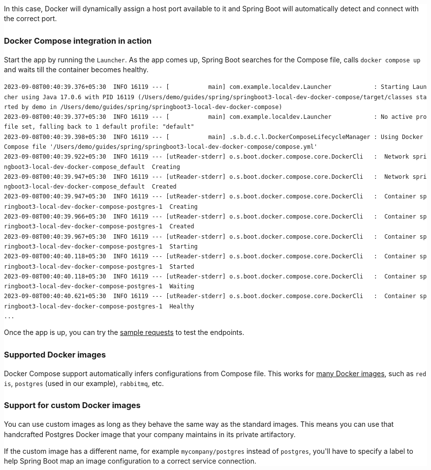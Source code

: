 In this case, Docker will dynamically assign a host port available to it and Spring Boot will automatically detect and connect with the correct port.

### Docker Compose integration in action

Start the app by running the `Launcher`. As the app comes up, Spring Boot searches for the Compose file, calls `docker compose up` and waits till the container becomes healthy.

```log {3..12}
2023-09-08T00:40:39.376+05:30  INFO 16119 --- [           main] com.example.localdev.Launcher            : Starting Launcher using Java 17.0.6 with PID 16119 (/Users/demo/guides/spring/springboot3-local-dev-docker-compose/target/classes started by demo in /Users/demo/guides/spring/springboot3-local-dev-docker-compose)
2023-09-08T00:40:39.377+05:30  INFO 16119 --- [           main] com.example.localdev.Launcher            : No active profile set, falling back to 1 default profile: "default"
2023-09-08T00:40:39.398+05:30  INFO 16119 --- [           main] .s.b.d.c.l.DockerComposeLifecycleManager : Using Docker Compose file '/Users/demo/guides/spring/springboot3-local-dev-docker-compose/compose.yml'
2023-09-08T00:40:39.922+05:30  INFO 16119 --- [utReader-stderr] o.s.boot.docker.compose.core.DockerCli   :  Network springboot3-local-dev-docker-compose_default  Creating
2023-09-08T00:40:39.947+05:30  INFO 16119 --- [utReader-stderr] o.s.boot.docker.compose.core.DockerCli   :  Network springboot3-local-dev-docker-compose_default  Created
2023-09-08T00:40:39.947+05:30  INFO 16119 --- [utReader-stderr] o.s.boot.docker.compose.core.DockerCli   :  Container springboot3-local-dev-docker-compose-postgres-1  Creating
2023-09-08T00:40:39.966+05:30  INFO 16119 --- [utReader-stderr] o.s.boot.docker.compose.core.DockerCli   :  Container springboot3-local-dev-docker-compose-postgres-1  Created
2023-09-08T00:40:39.967+05:30  INFO 16119 --- [utReader-stderr] o.s.boot.docker.compose.core.DockerCli   :  Container springboot3-local-dev-docker-compose-postgres-1  Starting
2023-09-08T00:40:40.118+05:30  INFO 16119 --- [utReader-stderr] o.s.boot.docker.compose.core.DockerCli   :  Container springboot3-local-dev-docker-compose-postgres-1  Started
2023-09-08T00:40:40.118+05:30  INFO 16119 --- [utReader-stderr] o.s.boot.docker.compose.core.DockerCli   :  Container springboot3-local-dev-docker-compose-postgres-1  Waiting
2023-09-08T00:40:40.621+05:30  INFO 16119 --- [utReader-stderr] o.s.boot.docker.compose.core.DockerCli   :  Container springboot3-local-dev-docker-compose-postgres-1  Healthy
...
```

Once the app is up, you can try the [sample requests](#using-docker-command-line-for-local-development) to test the endpoints.

### Supported Docker images

Docker Compose support automatically infers configurations from Compose file. This works for [many Docker images](https://docs.spring.io/spring-boot/docs/current/reference/htmlsingle/#features.docker-compose.service-connections), such as `redis`, `postgres` (used in our example), `rabbitmq`, etc.

### Support for custom Docker images

You can use custom images as long as they behave the same way as the standard images. This means you can use that handcrafted Postgres Docker image that your company maintains in its private artifactory.

If the custom image has a different name, for example `mycompany/postgres` instead of `postgres`, you'll have to specify a label to help Spring Boot map an image configuration to a correct service connection.
